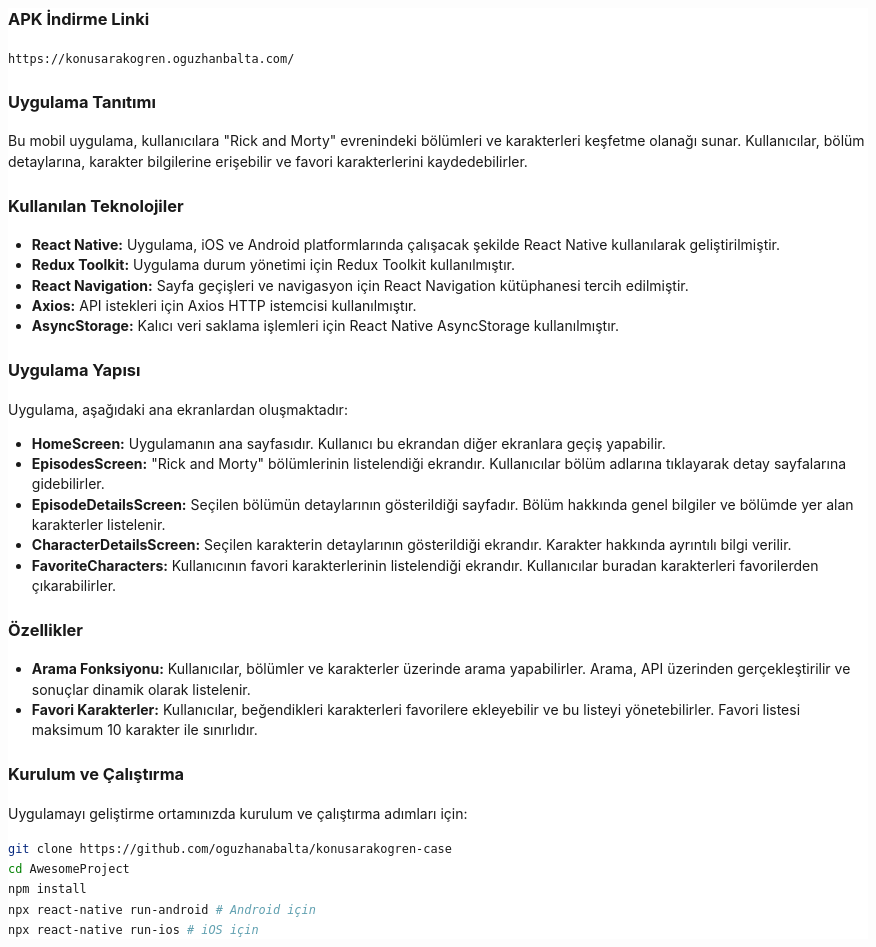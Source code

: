 ### APK İndirme Linki

```bash
https://konusarakogren.oguzhanbalta.com/
```




### Uygulama Tanıtımı

Bu mobil uygulama, kullanıcılara "Rick and Morty" evrenindeki bölümleri ve karakterleri keşfetme olanağı sunar. Kullanıcılar, bölüm detaylarına, karakter bilgilerine erişebilir ve favori karakterlerini kaydedebilirler.

### Kullanılan Teknolojiler

- **React Native:** Uygulama, iOS ve Android platformlarında çalışacak şekilde React Native kullanılarak geliştirilmiştir.
- **Redux Toolkit:** Uygulama durum yönetimi için Redux Toolkit kullanılmıştır.
- **React Navigation:** Sayfa geçişleri ve navigasyon için React Navigation kütüphanesi tercih edilmiştir.
- **Axios:** API istekleri için Axios HTTP istemcisi kullanılmıştır.
- **AsyncStorage:** Kalıcı veri saklama işlemleri için React Native AsyncStorage kullanılmıştır.

### Uygulama Yapısı

Uygulama, aşağıdaki ana ekranlardan oluşmaktadır:

- **HomeScreen:** Uygulamanın ana sayfasıdır. Kullanıcı bu ekrandan diğer ekranlara geçiş yapabilir.
- **EpisodesScreen:** "Rick and Morty" bölümlerinin listelendiği ekrandır. Kullanıcılar bölüm adlarına tıklayarak detay sayfalarına gidebilirler.
- **EpisodeDetailsScreen:** Seçilen bölümün detaylarının gösterildiği sayfadır. Bölüm hakkında genel bilgiler ve bölümde yer alan karakterler listelenir.
- **CharacterDetailsScreen:** Seçilen karakterin detaylarının gösterildiği ekrandır. Karakter hakkında ayrıntılı bilgi verilir.
- **FavoriteCharacters:** Kullanıcının favori karakterlerinin listelendiği ekrandır. Kullanıcılar buradan karakterleri favorilerden çıkarabilirler.

### Özellikler

- **Arama Fonksiyonu:** Kullanıcılar, bölümler ve karakterler üzerinde arama yapabilirler. Arama, API üzerinden gerçekleştirilir ve sonuçlar dinamik olarak listelenir.
- **Favori Karakterler:** Kullanıcılar, beğendikleri karakterleri favorilere ekleyebilir ve bu listeyi yönetebilirler. Favori listesi maksimum 10 karakter ile sınırlıdır.

### Kurulum ve Çalıştırma

Uygulamayı geliştirme ortamınızda kurulum ve çalıştırma adımları için:

```bash
git clone https://github.com/oguzhanabalta/konusarakogren-case
cd AwesomeProject
npm install
npx react-native run-android # Android için
npx react-native run-ios # iOS için
```
